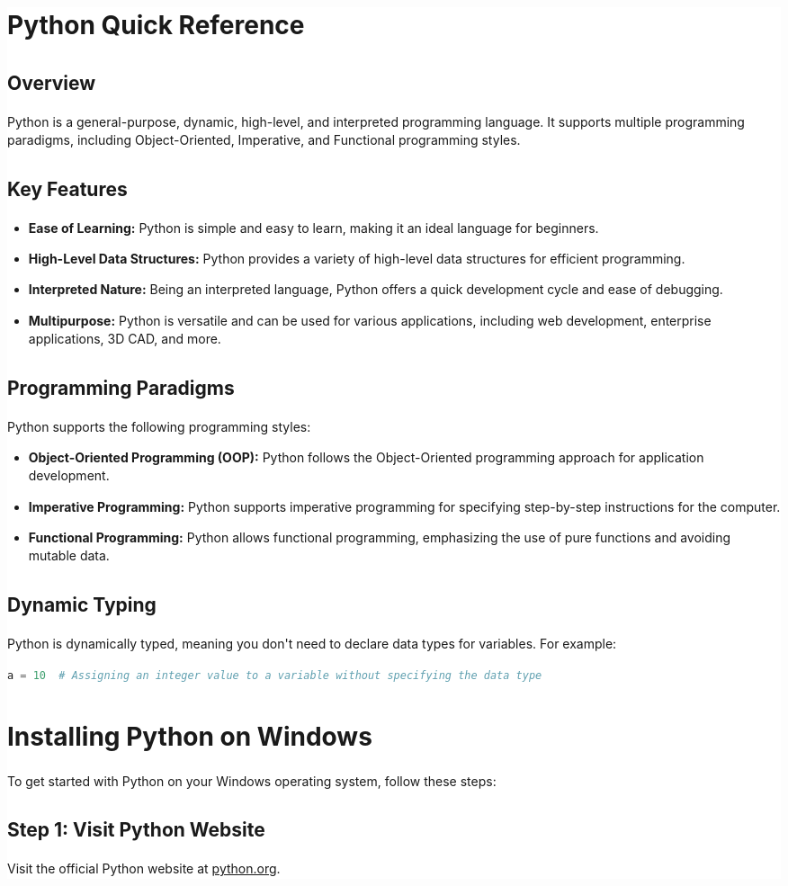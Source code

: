 # Python Quick Reference

## Overview

Python is a general-purpose, dynamic, high-level, and interpreted programming language. It supports multiple programming paradigms, including Object-Oriented, Imperative, and Functional programming styles.

## Key Features

- **Ease of Learning:** Python is simple and easy to learn, making it an ideal language for beginners.

- **High-Level Data Structures:** Python provides a variety of high-level data structures for efficient programming.

- **Interpreted Nature:** Being an interpreted language, Python offers a quick development cycle and ease of debugging.

- **Multipurpose:** Python is versatile and can be used for various applications, including web development, enterprise applications, 3D CAD, and more.

## Programming Paradigms

Python supports the following programming styles:

- **Object-Oriented Programming (OOP):** Python follows the Object-Oriented programming approach for application development.

- **Imperative Programming:** Python supports imperative programming for specifying step-by-step instructions for the computer.

- **Functional Programming:** Python allows functional programming, emphasizing the use of pure functions and avoiding mutable data.

## Dynamic Typing

Python is dynamically typed, meaning you don't need to declare data types for variables. For example:

```python
a = 10  # Assigning an integer value to a variable without specifying the data type
```

# Installing Python on Windows

To get started with Python on your Windows operating system, follow these steps:

## Step 1: Visit Python Website

Visit the official Python website at [python.org](https://www.python.org).
